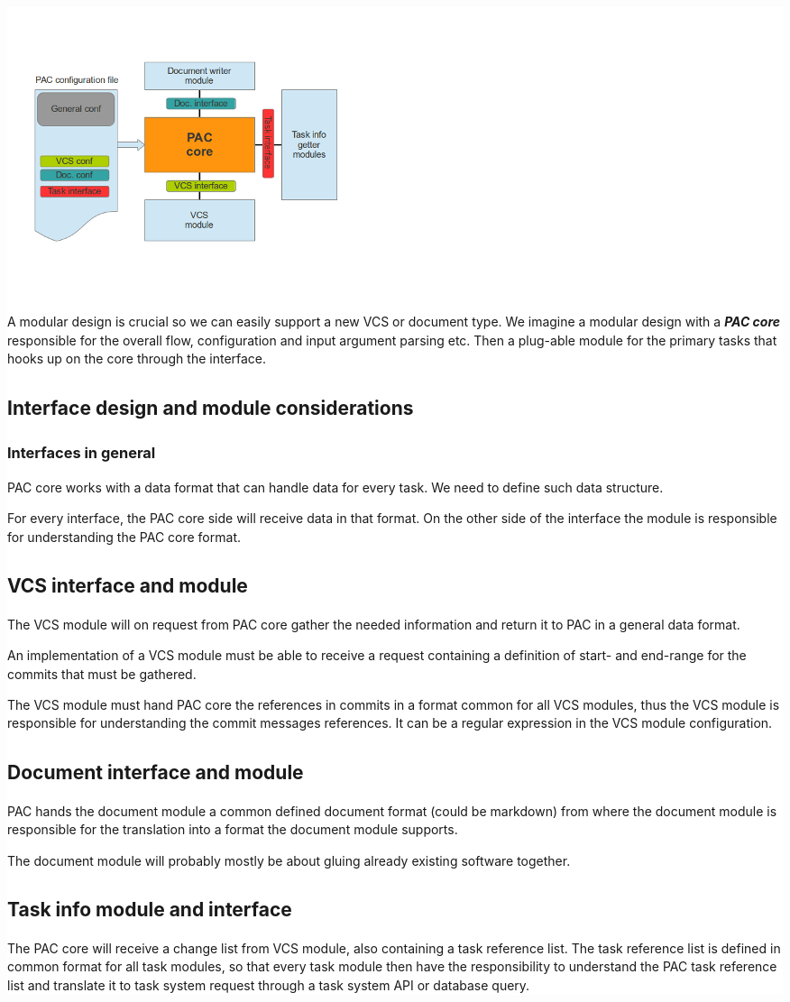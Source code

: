 ![Modular design where interfaces can be specified in configuration](docs/designview.png "Modular design where interfaces can be specified in configuration")

A modular design is crucial so we can easily support a new VCS or document type.
We imagine a modular design with a ___PAC core___ responsible for the overall flow, configuration and input argument parsing etc. Then a plug-able module for the primary tasks that hooks up on the core through the interface.

## Interface design and module considerations

### Interfaces in general
PAC core works with a data format that can handle data for every task. We need to define such data structure.

For every interface, the PAC core side will receive data in that format. On the other side of the interface the module is responsible for understanding the PAC core format.

## VCS interface and module
The VCS module will on request from PAC core gather the needed information and return it to PAC in a general data format.

An implementation of a VCS module must be able to receive a request containing a definition of start- and end-range for the commits that must be gathered.

The VCS module must hand PAC core the references in commits in a format common for all VCS modules, thus the VCS module is responsible for understanding the commit messages references.
It can be a regular expression in the VCS module configuration.

## Document interface and module
PAC hands the document module a common defined document format (could be markdown) from where the document module is responsible for the translation into a format the document module supports.

The document module will probably mostly be about gluing already existing software together.

## Task info module and interface
The PAC core will receive a change list from VCS module, also containing a task reference list. The task reference list is defined in common format for all task modules, so that every task module then have the responsibility to understand the PAC task reference list and translate it to task system request through a task system API or database query.
